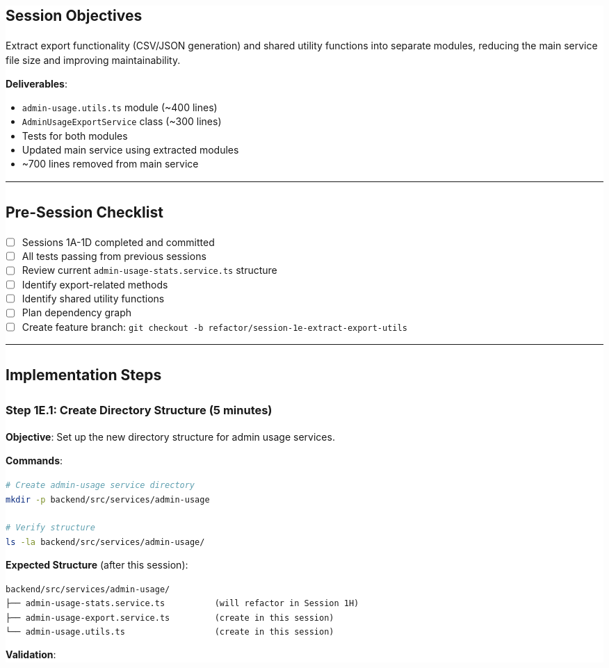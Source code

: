 
## Session Objectives

Extract export functionality (CSV/JSON generation) and shared utility functions into separate modules, reducing the main service file size and improving maintainability.

**Deliverables**:

- `admin-usage.utils.ts` module (~400 lines)
- `AdminUsageExportService` class (~300 lines)
- Tests for both modules
- Updated main service using extracted modules
- ~700 lines removed from main service

---

## Pre-Session Checklist

- [ ] Sessions 1A-1D completed and committed
- [ ] All tests passing from previous sessions
- [ ] Review current `admin-usage-stats.service.ts` structure
- [ ] Identify export-related methods
- [ ] Identify shared utility functions
- [ ] Plan dependency graph
- [ ] Create feature branch: `git checkout -b refactor/session-1e-extract-export-utils`

---

## Implementation Steps

### Step 1E.1: Create Directory Structure (5 minutes)

**Objective**: Set up the new directory structure for admin usage services.

**Commands**:

```bash
# Create admin-usage service directory
mkdir -p backend/src/services/admin-usage

# Verify structure
ls -la backend/src/services/admin-usage/
```

**Expected Structure** (after this session):

```
backend/src/services/admin-usage/
├── admin-usage-stats.service.ts          (will refactor in Session 1H)
├── admin-usage-export.service.ts         (create in this session)
└── admin-usage.utils.ts                  (create in this session)
```

**Validation**:
